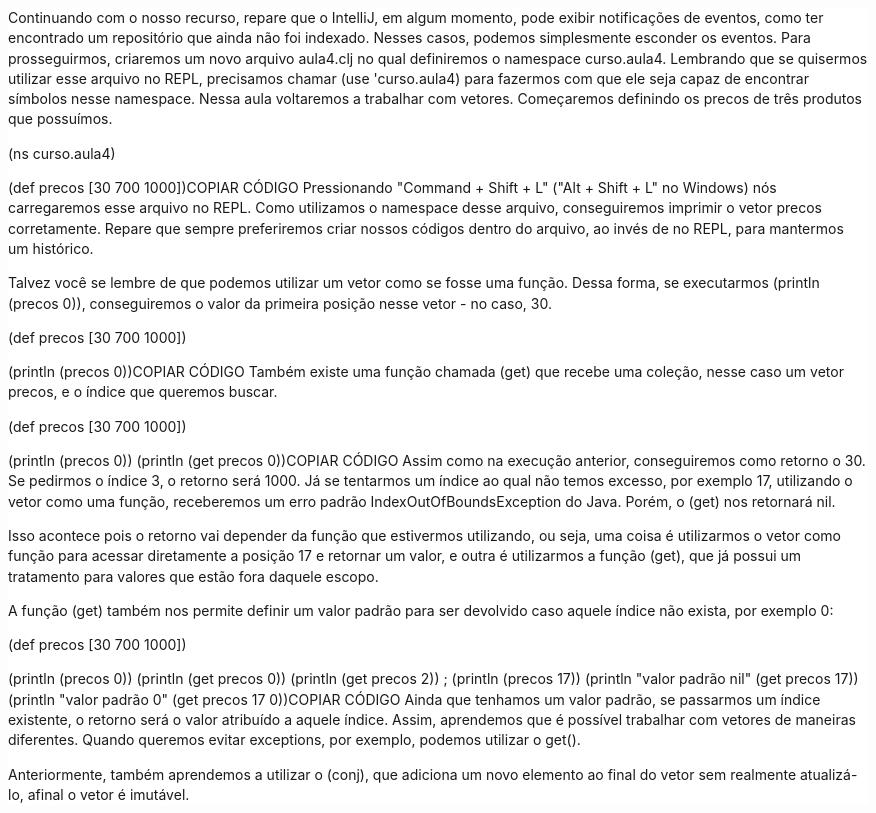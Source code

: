 Continuando com o nosso recurso, repare que o IntelliJ, em algum momento, pode exibir notificações de eventos, como ter encontrado um repositório que ainda não foi indexado. Nesses casos, podemos simplesmente esconder os eventos. Para prosseguirmos, criaremos um novo arquivo aula4.clj no qual definiremos o namespace curso.aula4. Lembrando que se quisermos utilizar esse arquivo no REPL, precisamos chamar (use 'curso.aula4) para fazermos com que ele seja capaz de encontrar símbolos nesse namespace.
Nessa aula voltaremos a trabalhar com vetores. Começaremos definindo os precos de três produtos que possuímos.

(ns curso.aula4)

(def precos [30 700 1000])COPIAR CÓDIGO
Pressionando "Command + Shift + L" ("Alt + Shift + L" no Windows) nós carregaremos esse arquivo no REPL. Como utilizamos o namespace desse arquivo, conseguiremos imprimir o vetor precos corretamente. Repare que sempre preferiremos criar nossos códigos dentro do arquivo, ao invés de no REPL, para mantermos um histórico.

Talvez você se lembre de que podemos utilizar um vetor como se fosse uma função. Dessa forma, se executarmos (println (precos 0)), conseguiremos o valor da primeira posição nesse vetor - no caso, 30.

(def precos [30 700 1000])

(println (precos 0))COPIAR CÓDIGO
Também existe uma função chamada (get) que recebe uma coleção, nesse caso um vetor precos, e o índice que queremos buscar.

(def precos [30 700 1000])

(println (precos 0))
(println (get precos 0))COPIAR CÓDIGO
Assim como na execução anterior, conseguiremos como retorno o 30. Se pedirmos o índice 3, o retorno será 1000. Já se tentarmos um índice ao qual não temos excesso, por exemplo 17, utilizando o vetor como uma função, receberemos um erro padrão IndexOutOfBoundsException do Java. Porém, o (get) nos retornará nil.

Isso acontece pois o retorno vai depender da função que estivermos utilizando, ou seja, uma coisa é utilizarmos o vetor como função para acessar diretamente a posição 17 e retornar um valor, e outra é utilizarmos a função (get), que já possui um tratamento para valores que estão fora daquele escopo.

A função (get) também nos permite definir um valor padrão para ser devolvido caso aquele índice não exista, por exemplo 0:

(def precos [30 700 1000])

(println (precos 0))
(println (get precos 0))
(println (get precos 2))
; (println (precos 17))
(println "valor padrão nil" (get precos 17))
(println "valor padrão 0" (get precos 17 0))COPIAR CÓDIGO
Ainda que tenhamos um valor padrão, se passarmos um índice existente, o retorno será o valor atribuído a aquele índice. Assim, aprendemos que é possível trabalhar com vetores de maneiras diferentes. Quando queremos evitar exceptions, por exemplo, podemos utilizar o get().

Anteriormente, também aprendemos a utilizar o (conj), que adiciona um novo elemento ao final do vetor sem realmente atualizá-lo, afinal o vetor é imutável.
